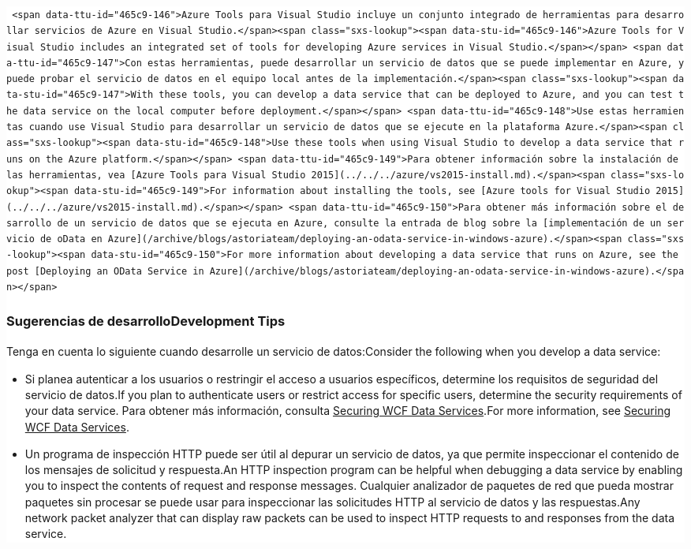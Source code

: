      <span data-ttu-id="465c9-146">Azure Tools para Visual Studio incluye un conjunto integrado de herramientas para desarrollar servicios de Azure en Visual Studio.</span><span class="sxs-lookup"><span data-stu-id="465c9-146">Azure Tools for Visual Studio includes an integrated set of tools for developing Azure services in Visual Studio.</span></span> <span data-ttu-id="465c9-147">Con estas herramientas, puede desarrollar un servicio de datos que se puede implementar en Azure, y puede probar el servicio de datos en el equipo local antes de la implementación.</span><span class="sxs-lookup"><span data-stu-id="465c9-147">With these tools, you can develop a data service that can be deployed to Azure, and you can test the data service on the local computer before deployment.</span></span> <span data-ttu-id="465c9-148">Use estas herramientas cuando use Visual Studio para desarrollar un servicio de datos que se ejecute en la plataforma Azure.</span><span class="sxs-lookup"><span data-stu-id="465c9-148">Use these tools when using Visual Studio to develop a data service that runs on the Azure platform.</span></span> <span data-ttu-id="465c9-149">Para obtener información sobre la instalación de las herramientas, vea [Azure Tools para Visual Studio 2015](../../../azure/vs2015-install.md).</span><span class="sxs-lookup"><span data-stu-id="465c9-149">For information about installing the tools, see [Azure tools for Visual Studio 2015](../../../azure/vs2015-install.md).</span></span> <span data-ttu-id="465c9-150">Para obtener más información sobre el desarrollo de un servicio de datos que se ejecuta en Azure, consulte la entrada de blog sobre la [implementación de un servicio de oData en Azure](/archive/blogs/astoriateam/deploying-an-odata-service-in-windows-azure).</span><span class="sxs-lookup"><span data-stu-id="465c9-150">For more information about developing a data service that runs on Azure, see the post [Deploying an OData Service in Azure](/archive/blogs/astoriateam/deploying-an-odata-service-in-windows-azure).</span></span>

### <a name="development-tips"></a><span data-ttu-id="465c9-151">Sugerencias de desarrollo</span><span class="sxs-lookup"><span data-stu-id="465c9-151">Development Tips</span></span>

<span data-ttu-id="465c9-152">Tenga en cuenta lo siguiente cuando desarrolle un servicio de datos:</span><span class="sxs-lookup"><span data-stu-id="465c9-152">Consider the following when you develop a data service:</span></span>

- <span data-ttu-id="465c9-153">Si planea autenticar a los usuarios o restringir el acceso a usuarios específicos, determine los requisitos de seguridad del servicio de datos.</span><span class="sxs-lookup"><span data-stu-id="465c9-153">If you plan to authenticate users or restrict access for specific users, determine the security requirements of your data service.</span></span> <span data-ttu-id="465c9-154">Para obtener más información, consulta [Securing WCF Data Services](securing-wcf-data-services.md).</span><span class="sxs-lookup"><span data-stu-id="465c9-154">For more information, see [Securing WCF Data Services](securing-wcf-data-services.md).</span></span>

- <span data-ttu-id="465c9-155">Un programa de inspección HTTP puede ser útil al depurar un servicio de datos, ya que permite inspeccionar el contenido de los mensajes de solicitud y respuesta.</span><span class="sxs-lookup"><span data-stu-id="465c9-155">An HTTP inspection program can be helpful when debugging a data service by enabling you to inspect the contents of request and response messages.</span></span> <span data-ttu-id="465c9-156">Cualquier analizador de paquetes de red que pueda mostrar paquetes sin procesar se puede usar para inspeccionar las solicitudes HTTP al servicio de datos y las respuestas.</span><span class="sxs-lookup"><span data-stu-id="465c9-156">Any network packet analyzer that can display raw packets can be used to inspect HTTP requests to and responses from the data service.</span></span>
